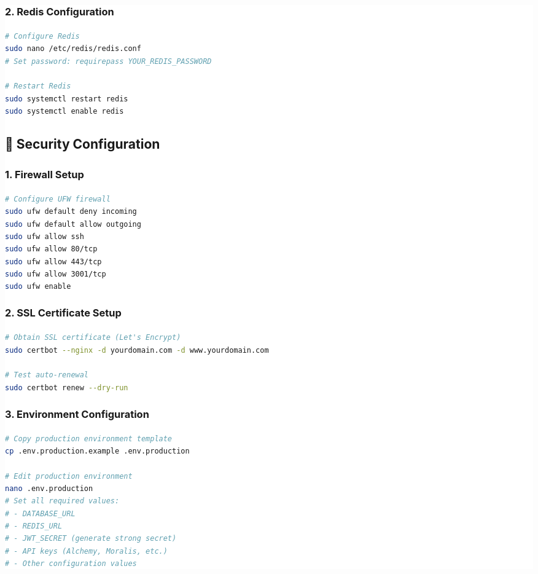 ### 2. Redis Configuration

```bash
# Configure Redis
sudo nano /etc/redis/redis.conf
# Set password: requirepass YOUR_REDIS_PASSWORD

# Restart Redis
sudo systemctl restart redis
sudo systemctl enable redis
```

## 🔐 Security Configuration

### 1. Firewall Setup

```bash
# Configure UFW firewall
sudo ufw default deny incoming
sudo ufw default allow outgoing
sudo ufw allow ssh
sudo ufw allow 80/tcp
sudo ufw allow 443/tcp
sudo ufw allow 3001/tcp
sudo ufw enable
```

### 2. SSL Certificate Setup

```bash
# Obtain SSL certificate (Let's Encrypt)
sudo certbot --nginx -d yourdomain.com -d www.yourdomain.com

# Test auto-renewal
sudo certbot renew --dry-run
```

### 3. Environment Configuration

```bash
# Copy production environment template
cp .env.production.example .env.production

# Edit production environment
nano .env.production
# Set all required values:
# - DATABASE_URL
# - REDIS_URL
# - JWT_SECRET (generate strong secret)
# - API keys (Alchemy, Moralis, etc.)
# - Other configuration values
```
